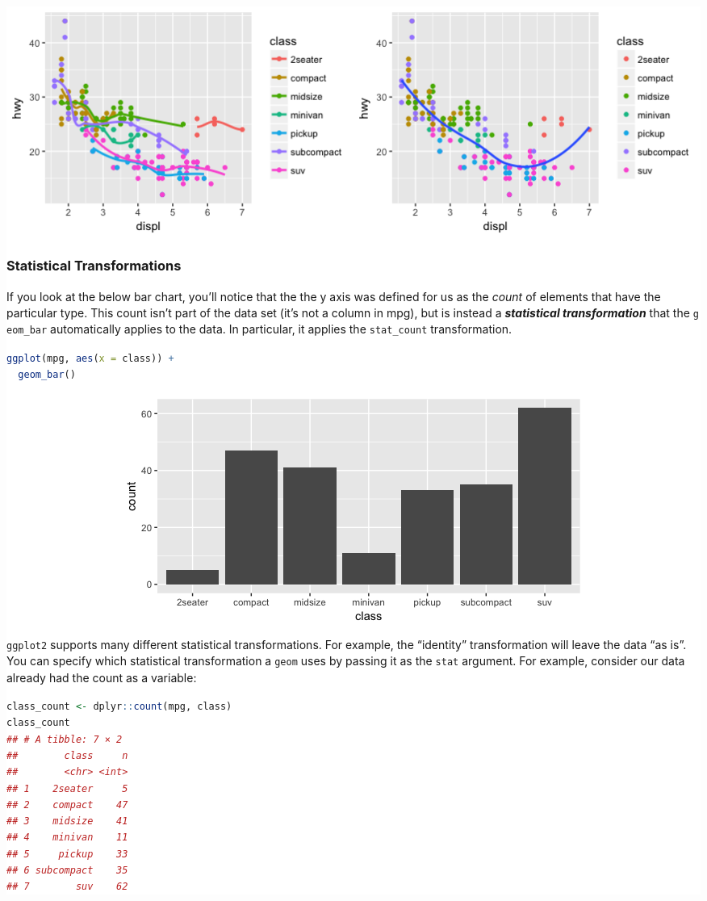 <img src="ggplot2-intro_files/figure-html/unnamed-chunk-11-1.png" style="display: block; margin: auto;" />

### Statistical Transformations

If you look at the below bar chart, you’ll notice that the the y axis was defined for us as the *count* of elements that have the particular type. This count isn’t part of the data set (it’s not a column in mpg), but is instead a __*statistical transformation*__ that the `geom_bar` automatically applies to the data. In particular, it applies the `stat_count` transformation.


```r
ggplot(mpg, aes(x = class)) +
  geom_bar()
```

<img src="ggplot2-intro_files/figure-html/unnamed-chunk-12-1.png" style="display: block; margin: auto;" />

`ggplot2` supports many different statistical transformations. For example, the “identity” transformation will leave the data “as is”. You can specify which statistical transformation a `geom` uses by passing it as the `stat` argument.  For example, consider our data already had the count as a variable:


```r
class_count <- dplyr::count(mpg, class)
class_count
## # A tibble: 7 × 2
##        class     n
##        <chr> <int>
## 1    2seater     5
## 2    compact    47
## 3    midsize    41
## 4    minivan    11
## 5     pickup    33
## 6 subcompact    35
## 7        suv    62
```
